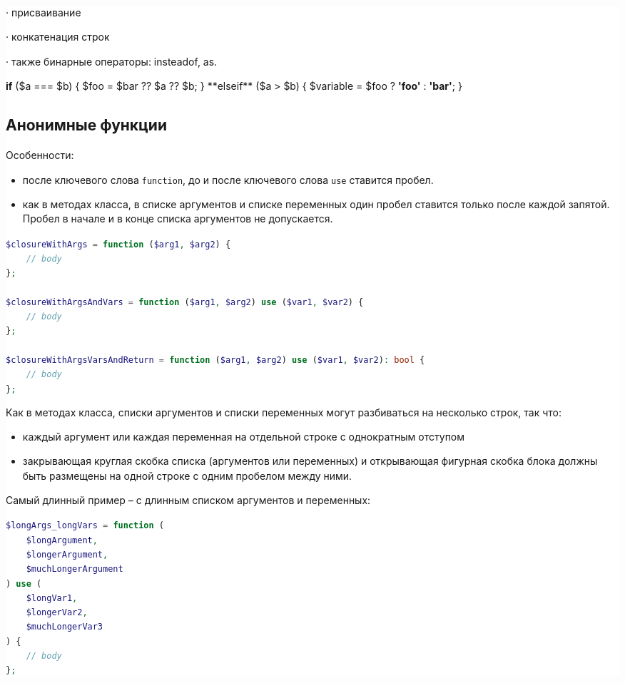 ·      присваивание

·      конкатенация строк

·       также бинарные операторы: insteadof, as.

**if** ($a === $b) {
     $foo = $bar ?? $a ?? $b;
 } **elseif** ($a > $b) {
     $variable = $foo ? **'foo'** : **'bar'**;
 }

## Анонимные функции

Особенности:

- после ключевого слова `function`, до и после ключевого слова `use` ставится пробел.


- как в методах класса, в списке аргументов и списке переменных один пробел ставится только после каждой запятой. Пробел в начале и в конце списка аргументов не допускается.

```php
$closureWithArgs = function ($arg1, $arg2) {
    // body
};

$closureWithArgsAndVars = function ($arg1, $arg2) use ($var1, $var2) {
    // body
};

$closureWithArgsVarsAndReturn = function ($arg1, $arg2) use ($var1, $var2): bool {
    // body
};

```

Как в методах класса, списки аргументов и списки переменных могут разбиваться на несколько строк, так что:

- каждый аргумент или каждая переменная на отдельной строке с однократным отступом


- закрывающая круглая скобка списка (аргументов или переменных) и открывающая фигурная скобка блока должны быть размещены на одной строке с одним пробелом между ними.


Самый длинный пример – с длинным списком аргументов и переменных:

```php
$longArgs_longVars = function (
    $longArgument,
    $longerArgument,
    $muchLongerArgument
) use (
    $longVar1,
    $longerVar2,
    $muchLongerVar3
) {
    // body
};

```
